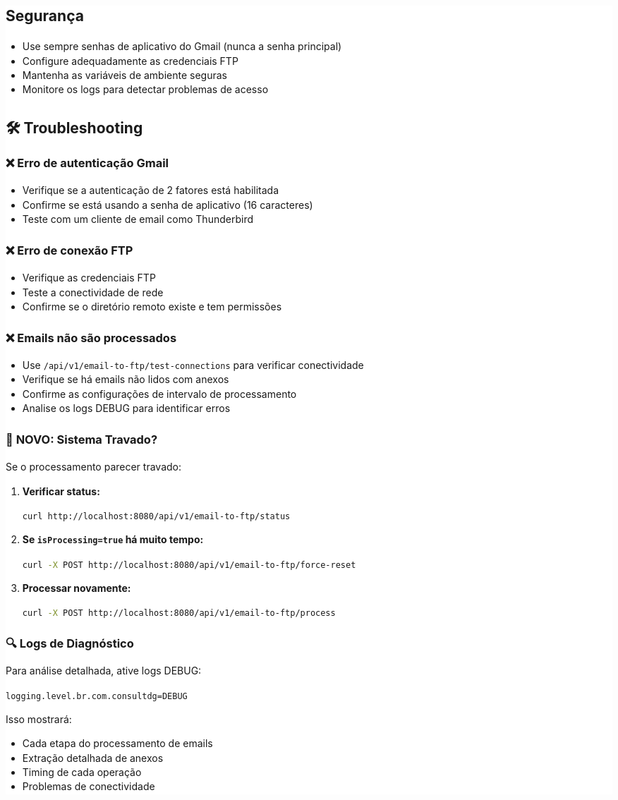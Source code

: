 ## Segurança

- Use sempre senhas de aplicativo do Gmail (nunca a senha principal)
- Configure adequadamente as credenciais FTP
- Mantenha as variáveis de ambiente seguras
- Monitore os logs para detectar problemas de acesso

## 🛠️ Troubleshooting

### ❌ Erro de autenticação Gmail
- Verifique se a autenticação de 2 fatores está habilitada
- Confirme se está usando a senha de aplicativo (16 caracteres)
- Teste com um cliente de email como Thunderbird

### ❌ Erro de conexão FTP
- Verifique as credenciais FTP
- Teste a conectividade de rede
- Confirme se o diretório remoto existe e tem permissões

### ❌ Emails não são processados
- Use `/api/v1/email-to-ftp/test-connections` para verificar conectividade
- Verifique se há emails não lidos com anexos
- Confirme as configurações de intervalo de processamento
- Analise os logs DEBUG para identificar erros

### 🚨 **NOVO**: Sistema Travado?
Se o processamento parecer travado:

1. **Verificar status:**
   ```bash
   curl http://localhost:8080/api/v1/email-to-ftp/status
   ```

2. **Se `isProcessing=true` há muito tempo:**
   ```bash
   curl -X POST http://localhost:8080/api/v1/email-to-ftp/force-reset
   ```

3. **Processar novamente:**
   ```bash
   curl -X POST http://localhost:8080/api/v1/email-to-ftp/process
   ```

### 🔍 Logs de Diagnóstico
Para análise detalhada, ative logs DEBUG:
```properties
logging.level.br.com.consultdg=DEBUG
```

Isso mostrará:
- Cada etapa do processamento de emails
- Extração detalhada de anexos
- Timing de cada operação
- Problemas de conectividade
